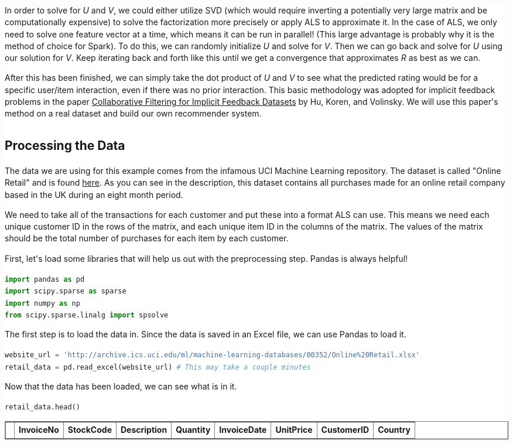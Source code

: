 In order to solve for $U$ and $V$, we could either utilize SVD (which would require inverting a potentially very large matrix and be computationally expensive) to solve the factorization more precisely or apply ALS to approximate it. In the case of ALS, we only need to solve one feature vector at a time, which means it can be run in parallel! (This large advantage is probably why it is the method of choice for Spark). To do this, we can randomly initialize $U$ and solve for $V$. Then we can go back and solve for $U$ using our solution for $V$. Keep iterating back and forth like this until we get a convergence that approximates $R$ as best as we can. 

After this has been finished, we can simply take the dot product of $U$ and $V$ to see what the predicted rating would be for a specific user/item interaction, even if there was no prior interaction. This basic methodology was adopted for implicit feedback problems in the paper [Collaborative Filtering for Implicit Feedback Datasets](http://yifanhu.net/PUB/cf.pdf) by Hu, Koren, and Volinsky. We will use this paper's method on a real dataset and build our own recommender system. 

## Processing the Data

The data we are using for this example comes from the infamous UCI Machine Learning repository. The dataset is called "Online Retail" and is found [here](http://archive.ics.uci.edu/ml/datasets/Online+Retail). As you can see in the description, this dataset contains all purchases made for an online retail company based in the UK during an eight month period. 

We need to take all of the transactions for each customer and put these into a format ALS can use. This means we need each unique customer ID in the rows of the matrix, and each unique item ID in the columns of the matrix. The values of the matrix should be the total number of purchases for each item by each customer. 

First, let's load some libraries that will help us out with the preprocessing step. Pandas is always helpful!


```python
import pandas as pd
import scipy.sparse as sparse
import numpy as np
from scipy.sparse.linalg import spsolve
```

The first step is to load the data in. Since the data is saved in an Excel file, we can use Pandas to load it.


```python
website_url = 'http://archive.ics.uci.edu/ml/machine-learning-databases/00352/Online%20Retail.xlsx'
retail_data = pd.read_excel(website_url) # This may take a couple minutes
```

Now that the data has been loaded, we can see what is in it. 


```python
retail_data.head()
```




<div>
<table border="1" class="dataframe">
  <thead>
    <tr style="text-align: right;">
      <th></th>
      <th>InvoiceNo</th>
      <th>StockCode</th>
      <th>Description</th>
      <th>Quantity</th>
      <th>InvoiceDate</th>
      <th>UnitPrice</th>
      <th>CustomerID</th>
      <th>Country</th>
    </tr>
  </thead>